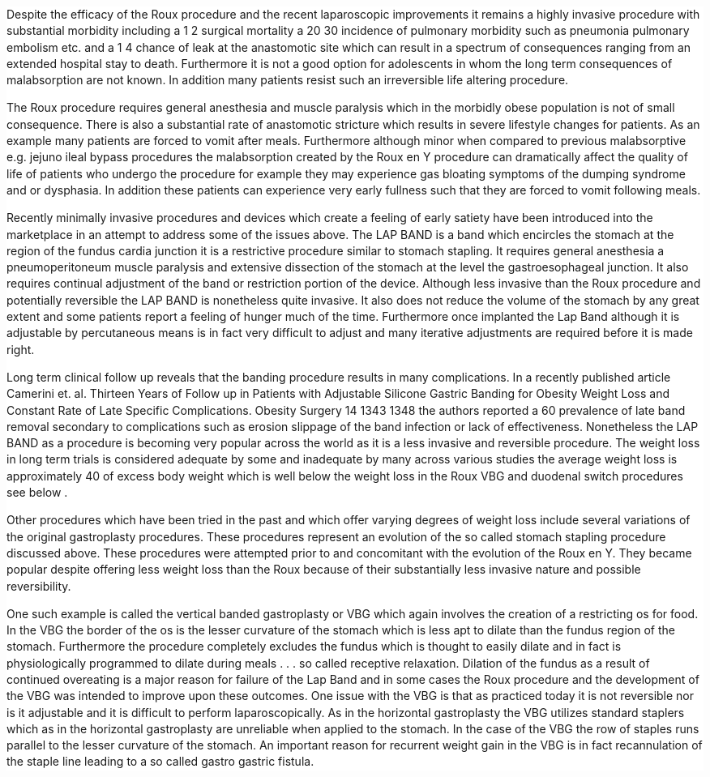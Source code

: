 Despite the efficacy of the Roux procedure and the recent laparoscopic improvements it remains a highly invasive procedure with substantial morbidity including a 1 2 surgical mortality a 20 30 incidence of pulmonary morbidity such as pneumonia pulmonary embolism etc. and a 1 4 chance of leak at the anastomotic site which can result in a spectrum of consequences ranging from an extended hospital stay to death. Furthermore it is not a good option for adolescents in whom the long term consequences of malabsorption are not known. In addition many patients resist such an irreversible life altering procedure.

The Roux procedure requires general anesthesia and muscle paralysis which in the morbidly obese population is not of small consequence. There is also a substantial rate of anastomotic stricture which results in severe lifestyle changes for patients. As an example many patients are forced to vomit after meals. Furthermore although minor when compared to previous malabsorptive e.g. jejuno ileal bypass procedures the malabsorption created by the Roux en Y procedure can dramatically affect the quality of life of patients who undergo the procedure for example they may experience gas bloating symptoms of the dumping syndrome and or dysphasia. In addition these patients can experience very early fullness such that they are forced to vomit following meals.

Recently minimally invasive procedures and devices which create a feeling of early satiety have been introduced into the marketplace in an attempt to address some of the issues above. The LAP BAND is a band which encircles the stomach at the region of the fundus cardia junction it is a restrictive procedure similar to stomach stapling. It requires general anesthesia a pneumoperitoneum muscle paralysis and extensive dissection of the stomach at the level the gastroesophageal junction. It also requires continual adjustment of the band or restriction portion of the device. Although less invasive than the Roux procedure and potentially reversible the LAP BAND is nonetheless quite invasive. It also does not reduce the volume of the stomach by any great extent and some patients report a feeling of hunger much of the time. Furthermore once implanted the Lap Band although it is adjustable by percutaneous means is in fact very difficult to adjust and many iterative adjustments are required before it is made right.

Long term clinical follow up reveals that the banding procedure results in many complications. In a recently published article Camerini et. al. Thirteen Years of Follow up in Patients with Adjustable Silicone Gastric Banding for Obesity Weight Loss and Constant Rate of Late Specific Complications. Obesity Surgery 14 1343 1348 the authors reported a 60 prevalence of late band removal secondary to complications such as erosion slippage of the band infection or lack of effectiveness. Nonetheless the LAP BAND as a procedure is becoming very popular across the world as it is a less invasive and reversible procedure. The weight loss in long term trials is considered adequate by some and inadequate by many across various studies the average weight loss is approximately 40 of excess body weight which is well below the weight loss in the Roux VBG and duodenal switch procedures see below .

Other procedures which have been tried in the past and which offer varying degrees of weight loss include several variations of the original gastroplasty procedures. These procedures represent an evolution of the so called stomach stapling procedure discussed above. These procedures were attempted prior to and concomitant with the evolution of the Roux en Y. They became popular despite offering less weight loss than the Roux because of their substantially less invasive nature and possible reversibility.

One such example is called the vertical banded gastroplasty or VBG which again involves the creation of a restricting os for food. In the VBG the border of the os is the lesser curvature of the stomach which is less apt to dilate than the fundus region of the stomach. Furthermore the procedure completely excludes the fundus which is thought to easily dilate and in fact is physiologically programmed to dilate during meals . . . so called receptive relaxation. Dilation of the fundus as a result of continued overeating is a major reason for failure of the Lap Band and in some cases the Roux procedure and the development of the VBG was intended to improve upon these outcomes. One issue with the VBG is that as practiced today it is not reversible nor is it adjustable and it is difficult to perform laparoscopically. As in the horizontal gastroplasty the VBG utilizes standard staplers which as in the horizontal gastroplasty are unreliable when applied to the stomach. In the case of the VBG the row of staples runs parallel to the lesser curvature of the stomach. An important reason for recurrent weight gain in the VBG is in fact recannulation of the staple line leading to a so called gastro gastric fistula.
